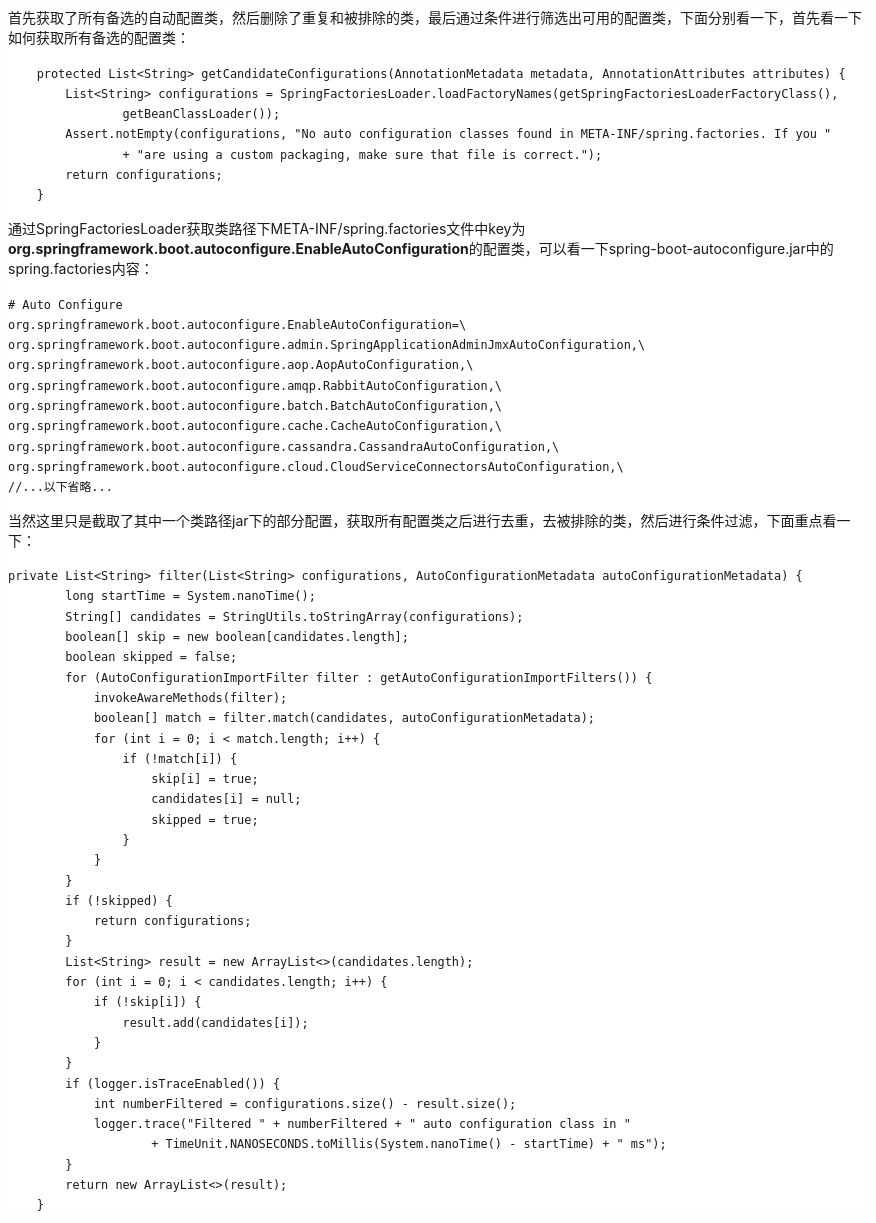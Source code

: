 首先获取了所有备选的自动配置类，然后删除了重复和被排除的类，最后通过条件进行筛选出可用的配置类，下面分别看一下，首先看一下如何获取所有备选的配置类：

```
    protected List<String> getCandidateConfigurations(AnnotationMetadata metadata, AnnotationAttributes attributes) {
        List<String> configurations = SpringFactoriesLoader.loadFactoryNames(getSpringFactoriesLoaderFactoryClass(),
                getBeanClassLoader());
        Assert.notEmpty(configurations, "No auto configuration classes found in META-INF/spring.factories. If you "
                + "are using a custom packaging, make sure that file is correct.");
        return configurations;
    }
```

通过SpringFactoriesLoader获取类路径下META-INF/spring.factories文件中key为**org.springframework.boot.autoconfigure.EnableAutoConfiguration**的配置类，可以看一下spring-boot-autoconfigure.jar中的spring.factories内容：

```
# Auto Configure
org.springframework.boot.autoconfigure.EnableAutoConfiguration=\
org.springframework.boot.autoconfigure.admin.SpringApplicationAdminJmxAutoConfiguration,\
org.springframework.boot.autoconfigure.aop.AopAutoConfiguration,\
org.springframework.boot.autoconfigure.amqp.RabbitAutoConfiguration,\
org.springframework.boot.autoconfigure.batch.BatchAutoConfiguration,\
org.springframework.boot.autoconfigure.cache.CacheAutoConfiguration,\
org.springframework.boot.autoconfigure.cassandra.CassandraAutoConfiguration,\
org.springframework.boot.autoconfigure.cloud.CloudServiceConnectorsAutoConfiguration,\
//...以下省略...
```

当然这里只是截取了其中一个类路径jar下的部分配置，获取所有配置类之后进行去重，去被排除的类，然后进行条件过滤，下面重点看一下：

```
private List<String> filter(List<String> configurations, AutoConfigurationMetadata autoConfigurationMetadata) {
        long startTime = System.nanoTime();
        String[] candidates = StringUtils.toStringArray(configurations);
        boolean[] skip = new boolean[candidates.length];
        boolean skipped = false;
        for (AutoConfigurationImportFilter filter : getAutoConfigurationImportFilters()) {
            invokeAwareMethods(filter);
            boolean[] match = filter.match(candidates, autoConfigurationMetadata);
            for (int i = 0; i < match.length; i++) {
                if (!match[i]) {
                    skip[i] = true;
                    candidates[i] = null;
                    skipped = true;
                }
            }
        }
        if (!skipped) {
            return configurations;
        }
        List<String> result = new ArrayList<>(candidates.length);
        for (int i = 0; i < candidates.length; i++) {
            if (!skip[i]) {
                result.add(candidates[i]);
            }
        }
        if (logger.isTraceEnabled()) {
            int numberFiltered = configurations.size() - result.size();
            logger.trace("Filtered " + numberFiltered + " auto configuration class in "
                    + TimeUnit.NANOSECONDS.toMillis(System.nanoTime() - startTime) + " ms");
        }
        return new ArrayList<>(result);
    }
```